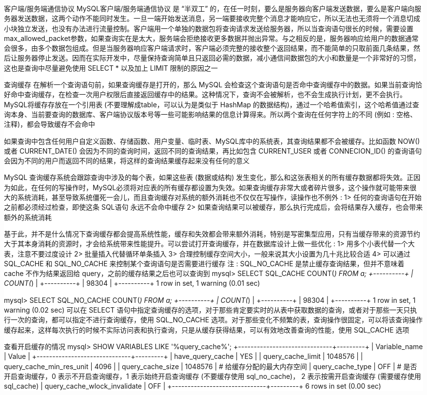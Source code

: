 客户端/服务端通信协议
MySQL客户端/服务端通信协议 是 “半双工” 的，在任一时刻，要么是服务器向客户端发送数据，要么是客户端向服务器发送数据，这两个动作不能同时发生。一旦一端开始发送消息，另一端要接收完整个消息才能响应它，所以无法也无须将一个消息切成小块独立发送，也没有办法进行流量控制。客户端用一个单独的数据包将查询请求发送给服务器，所以当查询语句很长的时候，需要设置 max_allowed_packet参数，如果查询实在是太大，服务端会拒绝接收更多数据并抛出异常。与之相反的是，服务器响应给用户的数据通常会很多，由多个数据包组成。但是当服务器响应客户端请求时，客户端必须完整的接收整个返回结果，而不能简单的只取前面几条结果，然后让服务器停止发送。因而在实际开发中，尽量保持查询简单且只返回必需的数据，减小通信间数据包的大小和数量是一个非常好的习惯，这也是查询中尽量避免使用 SELECT * 以及加上 LIMIT 限制的原因之一

查询缓存
在解析一个查询语句前，如果查询缓存是打开的，那么 MySQL 会检查这个查询语句是否命中查询缓存中的数据。如果当前查询恰好命中查询缓存，在检查一次用户权限后直接返回缓存中的结果。这种情况下，查询不会被解析，也不会生成执行计划，更不会执行。MySQL将缓存存放在一个引用表 (不要理解成table，可以认为是类似于 HashMap 的数据结构)，通过一个哈希值索引，这个哈希值通过查询本身、当前要查询的数据库、客户端协议版本号等一些可能影响结果的信息计算得来。所以两个查询在任何字符上的不同 (例如 : 空格、注释)，都会导致缓存不会命中

如果查询中包含任何用户自定义函数、存储函数、用户变量、临时表、MySQL库中的系统表，其查询结果都不会被缓存。比如函数 NOW() 或者 CURRENT_DATE() 会因为不同的查询时间，返回不同的查询结果，再比如包含 CURRENT_USER 或者 CONNECION_ID() 的查询语句会因为不同的用户而返回不同的结果，将这样的查询结果缓存起来没有任何的意义

MySQL 查询缓存系统会跟踪查询中涉及的每个表，如果这些表 (数据或结构) 发生变化，那么和这张表相关的所有缓存数据都将失效。正因为如此，在任何的写操作时，MySQL必须将对应表的所有缓存都设置为失效。如果查询缓存非常大或者碎片很多，这个操作就可能带来很大的系统消耗，甚至导致系统僵死一会儿，而且查询缓存对系统的额外消耗也不仅仅在写操作，读操作也不例外 :
1> 任何的查询语句在开始之前都必须经过检查，即使这条 SQL语句 永远不会命中缓存
2> 如果查询结果可以被缓存，那么执行完成后，会将结果存入缓存，也会带来额外的系统消耗

基于此，并不是什么情况下查询缓存都会提高系统性能，缓存和失效都会带来额外消耗，特别是写密集型应用，只有当缓存带来的资源节约大于其本身消耗的资源时，才会给系统带来性能提升。可以尝试打开查询缓存，并在数据库设计上做一些优化 :
1> 用多个小表代替一个大表，注意不要过度设计
2> 批量插入代替循环单条插入
3> 合理控制缓存空间大小，一般来说其大小设置为几十兆比较合适
4> 可以通过 SQL_CACHE 和 SQL_NO_CACHE 来控制某个查询语句是否需要进行缓存
注 : SQL_NO_CACHE 是禁止缓存查询结果，但并不意味着 cache 不作为结果返回给 query，之前的缓存结果之后也可以查询到
mysql> SELECT SQL_CACHE COUNT(*) FROM a;
+----------+
| COUNT(*) |
+----------+
|    98304 |
+----------+
1 row in set, 1 warning (0.01 sec)

mysql> SELECT SQL_NO_CACHE COUNT(*) FROM a;
+----------+
| COUNT(*) |
+----------+
|    98304 |
+----------+
1 row in set, 1 warning (0.02 sec)
可以在 SELECT 语句中指定查询缓存的选项，对于那些肯定要实时的从表中获取数据的查询，或者对于那些一天只执行一次的查询，都可以指定不进行查询缓存，使用 SQL_NO_CACHE 选项。对于那些变化不频繁的表，查询操作很固定，可以将该查询操作缓存起来，这样每次执行的时候不实际访问表和执行查询，只是从缓存获得结果，可以有效地改善查询的性能，使用 SQL_CACHE 选项

查看开启缓存的情况
mysql> SHOW VARIABLES LIKE '%query_cache%';
+------------------------------+---------+
| Variable_name                | Value   |
+------------------------------+---------+
| have_query_cache             | YES     |
| query_cache_limit            | 1048576 |
| query_cache_min_res_unit     | 4096    |
| query_cache_size             | 1048576 |  # 给缓存分配的最大内存空间
| query_cache_type             | OFF     |  # 是否开启查询缓存，0 表示不开启查询缓存，1 表示始终开启查询缓存 (不要缓存使用 sql_no_cache)， 2 表示按需开启查询缓存 (需要缓存使用 sql_cache)
| query_cache_wlock_invalidate | OFF     |
+------------------------------+---------+
6 rows in set (0.00 sec)
